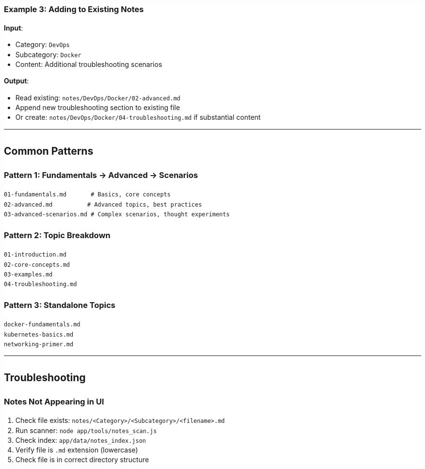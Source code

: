 ### Example 3: Adding to Existing Notes

**Input**:
- Category: `DevOps`
- Subcategory: `Docker`
- Content: Additional troubleshooting scenarios

**Output**:
- Read existing: `notes/DevOps/Docker/02-advanced.md`
- Append new troubleshooting section to existing file
- Or create: `notes/DevOps/Docker/04-troubleshooting.md` if substantial content

---

## Common Patterns

### Pattern 1: Fundamentals → Advanced → Scenarios

```
01-fundamentals.md       # Basics, core concepts
02-advanced.md          # Advanced topics, best practices
03-advanced-scenarios.md # Complex scenarios, thought experiments
```

### Pattern 2: Topic Breakdown

```
01-introduction.md
02-core-concepts.md
03-examples.md
04-troubleshooting.md
```

### Pattern 3: Standalone Topics

```
docker-fundamentals.md
kubernetes-basics.md
networking-primer.md
```

---

## Troubleshooting

### Notes Not Appearing in UI

1. Check file exists: `notes/<Category>/<Subcategory>/<filename>.md`
2. Run scanner: `node app/tools/notes_scan.js`
3. Check index: `app/data/notes_index.json`
4. Verify file is `.md` extension (lowercase)
5. Check file is in correct directory structure
